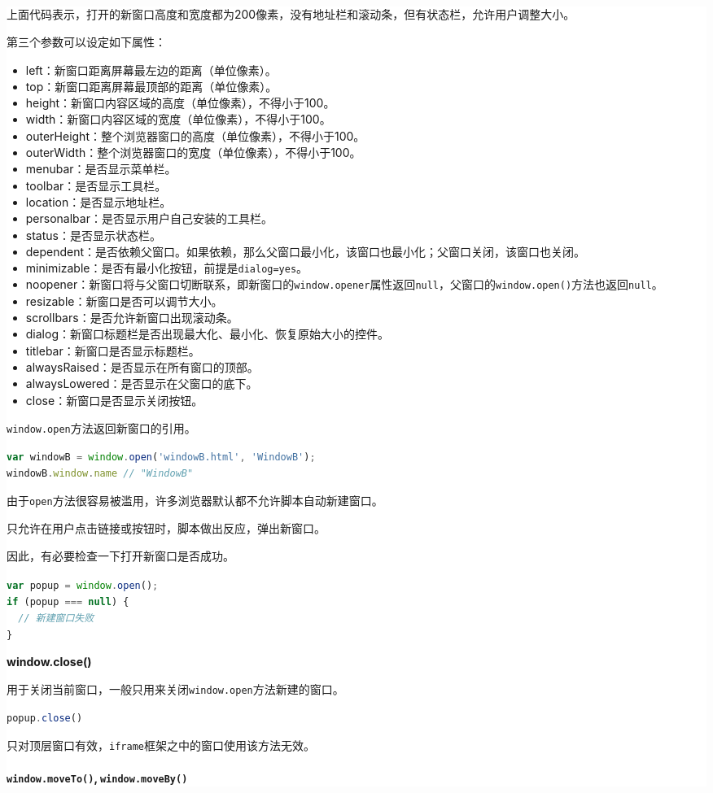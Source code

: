 上面代码表示，打开的新窗口高度和宽度都为200像素，没有地址栏和滚动条，但有状态栏，允许用户调整大小。

第三个参数可以设定如下属性：

- left：新窗口距离屏幕最左边的距离（单位像素）。
- top：新窗口距离屏幕最顶部的距离（单位像素）。
- height：新窗口内容区域的高度（单位像素），不得小于100。
- width：新窗口内容区域的宽度（单位像素），不得小于100。
- outerHeight：整个浏览器窗口的高度（单位像素），不得小于100。
- outerWidth：整个浏览器窗口的宽度（单位像素），不得小于100。
- menubar：是否显示菜单栏。
- toolbar：是否显示工具栏。
- location：是否显示地址栏。
- personalbar：是否显示用户自己安装的工具栏。
- status：是否显示状态栏。
- dependent：是否依赖父窗口。如果依赖，那么父窗口最小化，该窗口也最小化；父窗口关闭，该窗口也关闭。
- minimizable：是否有最小化按钮，前提是`dialog=yes`。
- noopener：新窗口将与父窗口切断联系，即新窗口的`window.opener`属性返回`null`，父窗口的`window.open()`方法也返回`null`。
- resizable：新窗口是否可以调节大小。
- scrollbars：是否允许新窗口出现滚动条。
- dialog：新窗口标题栏是否出现最大化、最小化、恢复原始大小的控件。
- titlebar：新窗口是否显示标题栏。
- alwaysRaised：是否显示在所有窗口的顶部。
- alwaysLowered：是否显示在父窗口的底下。
- close：新窗口是否显示关闭按钮。

`window.open`方法返回新窗口的引用。

```js
var windowB = window.open('windowB.html', 'WindowB');
windowB.window.name // "WindowB"
```

由于`open`方法很容易被滥用，许多浏览器默认都不允许脚本自动新建窗口。

只允许在用户点击链接或按钮时，脚本做出反应，弹出新窗口。

因此，有必要检查一下打开新窗口是否成功。

```js
var popup = window.open();
if (popup === null) {
  // 新建窗口失败
}
```

**window.close()**

用于关闭当前窗口，一般只用来关闭`window.open`方法新建的窗口。

```js
popup.close()
```

只对顶层窗口有效，`iframe`框架之中的窗口使用该方法无效。

#### `window.moveTo()`, `window.moveBy()`
